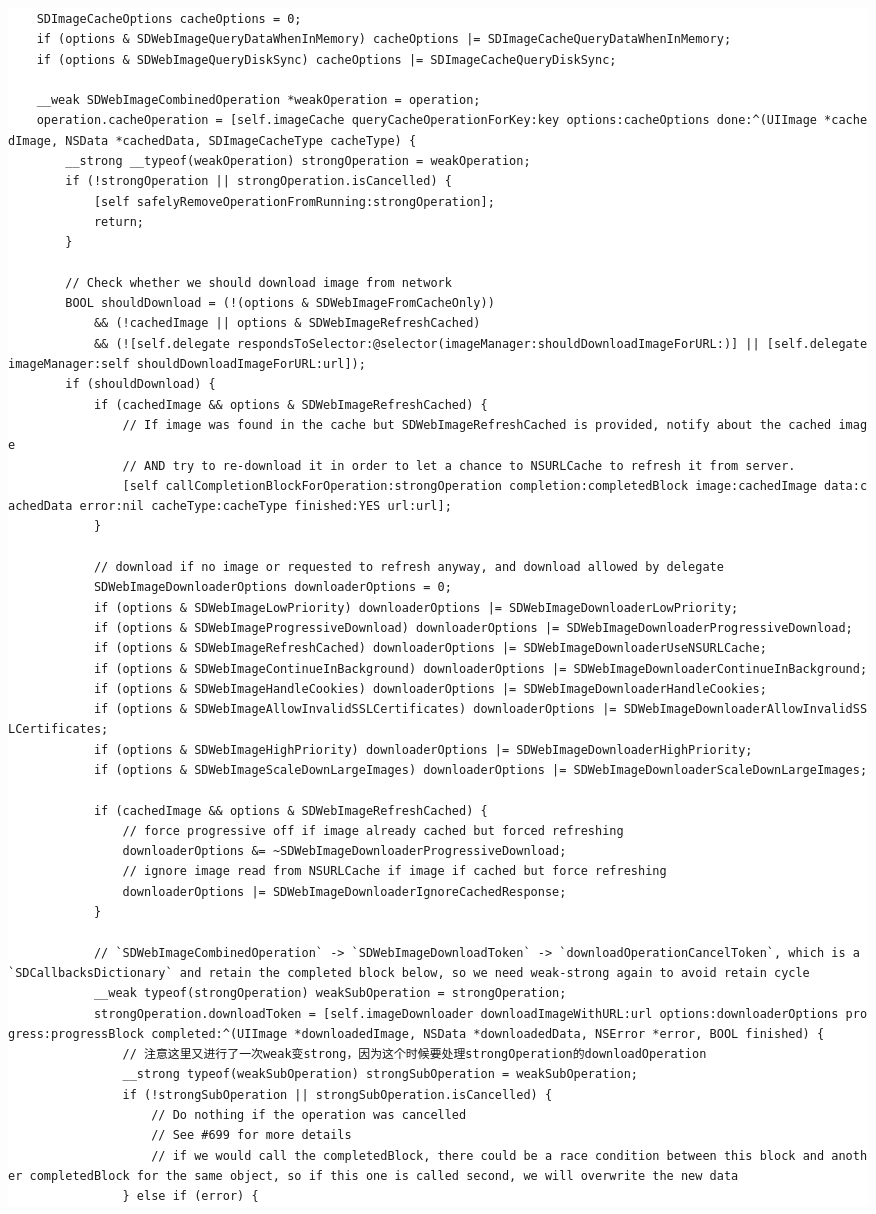         SDImageCacheOptions cacheOptions = 0;
        if (options & SDWebImageQueryDataWhenInMemory) cacheOptions |= SDImageCacheQueryDataWhenInMemory;
        if (options & SDWebImageQueryDiskSync) cacheOptions |= SDImageCacheQueryDiskSync;
        
        __weak SDWebImageCombinedOperation *weakOperation = operation;
        operation.cacheOperation = [self.imageCache queryCacheOperationForKey:key options:cacheOptions done:^(UIImage *cachedImage, NSData *cachedData, SDImageCacheType cacheType) {
            __strong __typeof(weakOperation) strongOperation = weakOperation;
            if (!strongOperation || strongOperation.isCancelled) {
                [self safelyRemoveOperationFromRunning:strongOperation];
                return;
            }
            
            // Check whether we should download image from network
            BOOL shouldDownload = (!(options & SDWebImageFromCacheOnly))
                && (!cachedImage || options & SDWebImageRefreshCached)
                && (![self.delegate respondsToSelector:@selector(imageManager:shouldDownloadImageForURL:)] || [self.delegate imageManager:self shouldDownloadImageForURL:url]);
            if (shouldDownload) {
                if (cachedImage && options & SDWebImageRefreshCached) {
                    // If image was found in the cache but SDWebImageRefreshCached is provided, notify about the cached image
                    // AND try to re-download it in order to let a chance to NSURLCache to refresh it from server.
                    [self callCompletionBlockForOperation:strongOperation completion:completedBlock image:cachedImage data:cachedData error:nil cacheType:cacheType finished:YES url:url];
                }

                // download if no image or requested to refresh anyway, and download allowed by delegate
                SDWebImageDownloaderOptions downloaderOptions = 0;
                if (options & SDWebImageLowPriority) downloaderOptions |= SDWebImageDownloaderLowPriority;
                if (options & SDWebImageProgressiveDownload) downloaderOptions |= SDWebImageDownloaderProgressiveDownload;
                if (options & SDWebImageRefreshCached) downloaderOptions |= SDWebImageDownloaderUseNSURLCache;
                if (options & SDWebImageContinueInBackground) downloaderOptions |= SDWebImageDownloaderContinueInBackground;
                if (options & SDWebImageHandleCookies) downloaderOptions |= SDWebImageDownloaderHandleCookies;
                if (options & SDWebImageAllowInvalidSSLCertificates) downloaderOptions |= SDWebImageDownloaderAllowInvalidSSLCertificates;
                if (options & SDWebImageHighPriority) downloaderOptions |= SDWebImageDownloaderHighPriority;
                if (options & SDWebImageScaleDownLargeImages) downloaderOptions |= SDWebImageDownloaderScaleDownLargeImages;
                
                if (cachedImage && options & SDWebImageRefreshCached) {
                    // force progressive off if image already cached but forced refreshing
                    downloaderOptions &= ~SDWebImageDownloaderProgressiveDownload;
                    // ignore image read from NSURLCache if image if cached but force refreshing
                    downloaderOptions |= SDWebImageDownloaderIgnoreCachedResponse;
                }
                
                // `SDWebImageCombinedOperation` -> `SDWebImageDownloadToken` -> `downloadOperationCancelToken`, which is a `SDCallbacksDictionary` and retain the completed block below, so we need weak-strong again to avoid retain cycle
                __weak typeof(strongOperation) weakSubOperation = strongOperation;
                strongOperation.downloadToken = [self.imageDownloader downloadImageWithURL:url options:downloaderOptions progress:progressBlock completed:^(UIImage *downloadedImage, NSData *downloadedData, NSError *error, BOOL finished) {
                    // 注意这里又进行了一次weak变strong，因为这个时候要处理strongOperation的downloadOperation
                    __strong typeof(weakSubOperation) strongSubOperation = weakSubOperation;
                    if (!strongSubOperation || strongSubOperation.isCancelled) {
                        // Do nothing if the operation was cancelled
                        // See #699 for more details
                        // if we would call the completedBlock, there could be a race condition between this block and another completedBlock for the same object, so if this one is called second, we will overwrite the new data
                    } else if (error) {